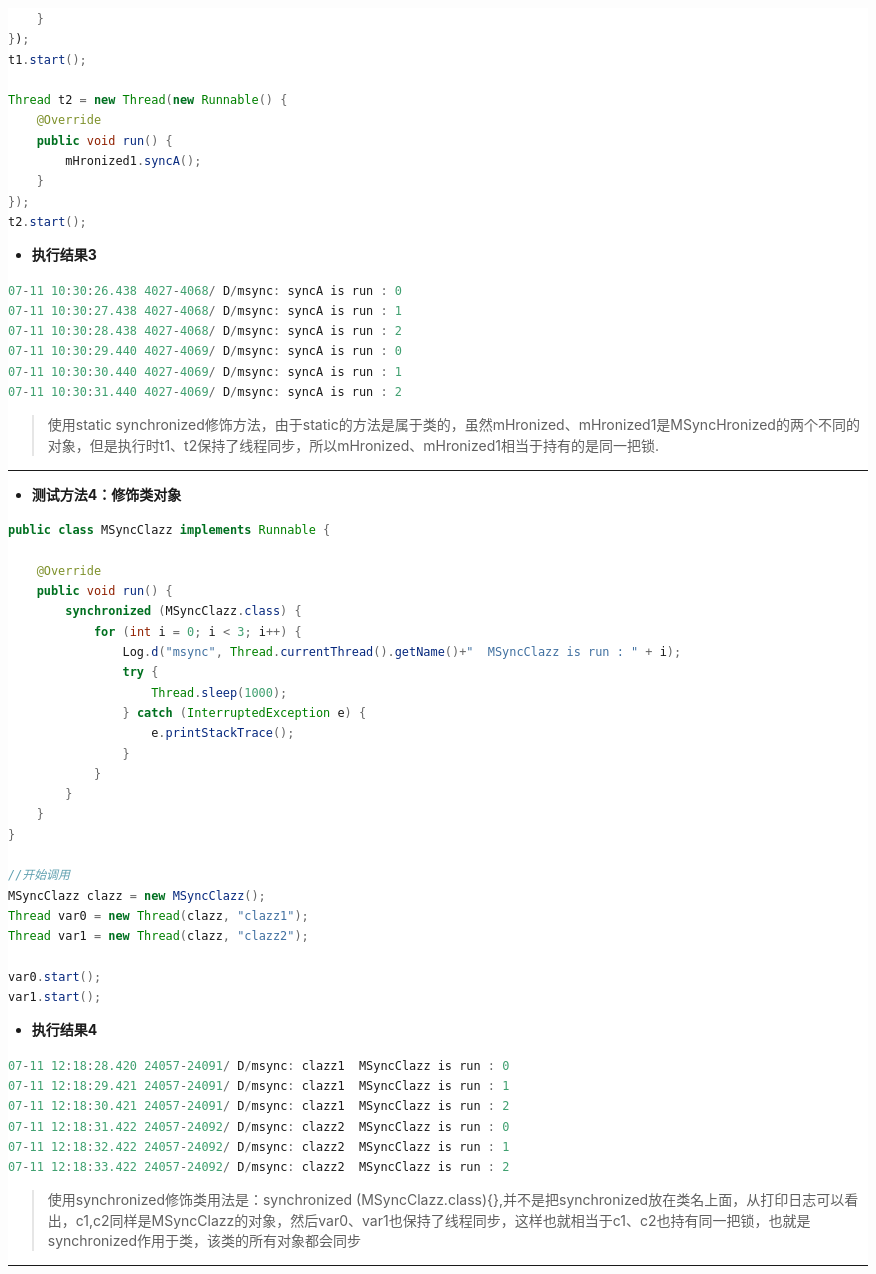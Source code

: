 ```java
	}
});
t1.start();
	
Thread t2 = new Thread(new Runnable() {
	@Override
	public void run() {
		mHronized1.syncA();
	}
});
t2.start();
```
- **执行结果3**
```java
07-11 10:30:26.438 4027-4068/ D/msync: syncA is run : 0
07-11 10:30:27.438 4027-4068/ D/msync: syncA is run : 1
07-11 10:30:28.438 4027-4068/ D/msync: syncA is run : 2
07-11 10:30:29.440 4027-4069/ D/msync: syncA is run : 0
07-11 10:30:30.440 4027-4069/ D/msync: syncA is run : 1
07-11 10:30:31.440 4027-4069/ D/msync: syncA is run : 2
```

> 使用static synchronized修饰方法，由于static的方法是属于类的，虽然mHronized、mHronized1是MSyncHronized的两个不同的对象，但是执行时t1、t2保持了线程同步，所以mHronized、mHronized1相当于持有的是同一把锁.

---
- **测试方法4：修饰类对象**
```java
public class MSyncClazz implements Runnable {

	@Override
	public void run() {
		synchronized (MSyncClazz.class) {
			for (int i = 0; i < 3; i++) {
				Log.d("msync", Thread.currentThread().getName()+"  MSyncClazz is run : " + i);
				try {
					Thread.sleep(1000);
				} catch (InterruptedException e) {
					e.printStackTrace();
				}
			}
		}
	}
}

//开始调用
MSyncClazz clazz = new MSyncClazz();
Thread var0 = new Thread(clazz, "clazz1");
Thread var1 = new Thread(clazz, "clazz2");
		
var0.start();
var1.start();
```
- **执行结果4**
```java
07-11 12:18:28.420 24057-24091/ D/msync: clazz1  MSyncClazz is run : 0
07-11 12:18:29.421 24057-24091/ D/msync: clazz1  MSyncClazz is run : 1
07-11 12:18:30.421 24057-24091/ D/msync: clazz1  MSyncClazz is run : 2
07-11 12:18:31.422 24057-24092/ D/msync: clazz2  MSyncClazz is run : 0
07-11 12:18:32.422 24057-24092/ D/msync: clazz2  MSyncClazz is run : 1
07-11 12:18:33.422 24057-24092/ D/msync: clazz2  MSyncClazz is run : 2
```
> 使用synchronized修饰类用法是：synchronized (MSyncClazz.class){},并不是把synchronized放在类名上面，从打印日志可以看出，c1,c2同样是MSyncClazz的对象，然后var0、var1也保持了线程同步，这样也就相当于c1、c2也持有同一把锁，也就是synchronized作用于类，该类的所有对象都会同步

---